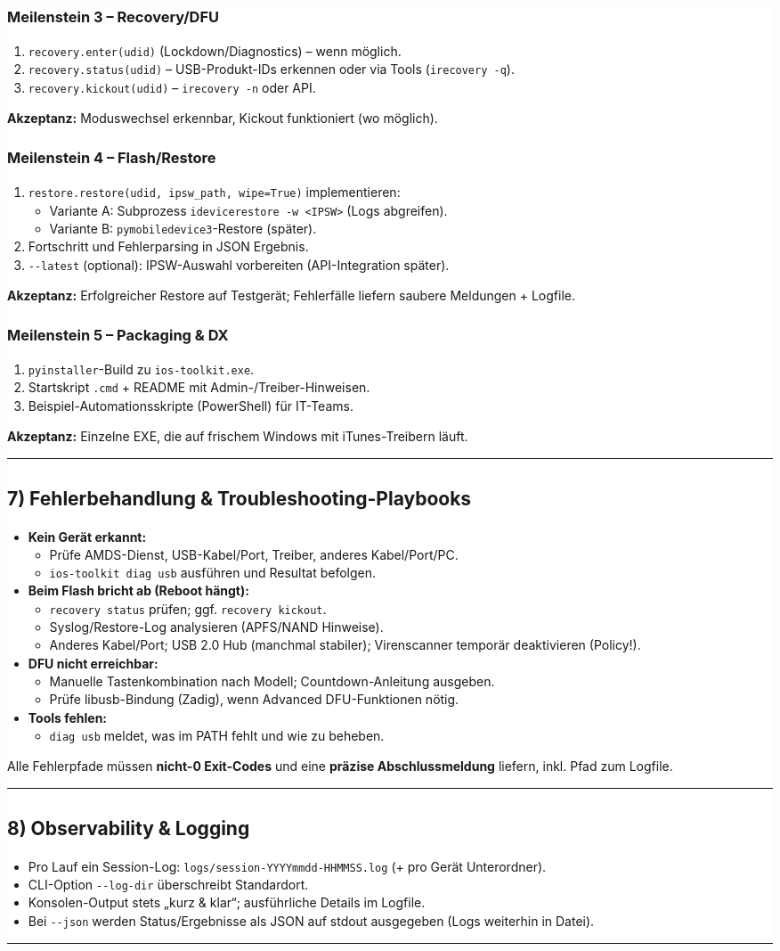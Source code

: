 ### Meilenstein 3 – Recovery/DFU
1. `recovery.enter(udid)` (Lockdown/Diagnostics) – wenn möglich.  
2. `recovery.status(udid)` – USB-Produkt-IDs erkennen oder via Tools (`irecovery -q`).  
3. `recovery.kickout(udid)` – `irecovery -n` oder API.

**Akzeptanz:** Moduswechsel erkennbar, Kickout funktioniert (wo möglich).

### Meilenstein 4 – Flash/Restore
1. `restore.restore(udid, ipsw_path, wipe=True)` implementieren:  
   - Variante A: Subprozess `idevicerestore -w <IPSW>` (Logs abgreifen).  
   - Variante B: `pymobiledevice3`-Restore (später).  
2. Fortschritt und Fehlerparsing in JSON Ergebnis.
3. `--latest` (optional): IPSW-Auswahl vorbereiten (API-Integration später).

**Akzeptanz:** Erfolgreicher Restore auf Testgerät; Fehlerfälle liefern saubere Meldungen + Logfile.

### Meilenstein 5 – Packaging & DX
1. `pyinstaller`-Build zu `ios-toolkit.exe`.  
2. Startskript `.cmd` + README mit Admin-/Treiber-Hinweisen.  
3. Beispiel-Automationsskripte (PowerShell) für IT-Teams.

**Akzeptanz:** Einzelne EXE, die auf frischem Windows mit iTunes-Treibern läuft.

---

## 7) Fehlerbehandlung & Troubleshooting-Playbooks

- **Kein Gerät erkannt:**  
  - Prüfe AMDS-Dienst, USB-Kabel/Port, Treiber, anderes Kabel/Port/PC.  
  - `ios-toolkit diag usb` ausführen und Resultat befolgen.
- **Beim Flash bricht ab (Reboot hängt):**  
  - `recovery status` prüfen; ggf. `recovery kickout`.  
  - Syslog/Restore-Log analysieren (APFS/NAND Hinweise).  
  - Anderes Kabel/Port; USB 2.0 Hub (manchmal stabiler); Virenscanner temporär deaktivieren (Policy!).
- **DFU nicht erreichbar:**  
  - Manuelle Tastenkombination nach Modell; Countdown-Anleitung ausgeben.  
  - Prüfe libusb-Bindung (Zadig), wenn Advanced DFU-Funktionen nötig.
- **Tools fehlen:**  
  - `diag usb` meldet, was im PATH fehlt und wie zu beheben.

Alle Fehlerpfade müssen **nicht-0 Exit-Codes** und eine **präzise Abschlussmeldung** liefern, inkl. Pfad zum Logfile.

---

## 8) Observability & Logging

- Pro Lauf ein Session-Log: `logs/session-YYYYmmdd-HHMMSS.log` (+ pro Gerät Unterordner).
- CLI-Option `--log-dir` überschreibt Standardort.
- Konsolen-Output stets „kurz & klar“; ausführliche Details im Logfile.
- Bei `--json` werden Status/Ergebnisse als JSON auf stdout ausgegeben (Logs weiterhin in Datei).

---
